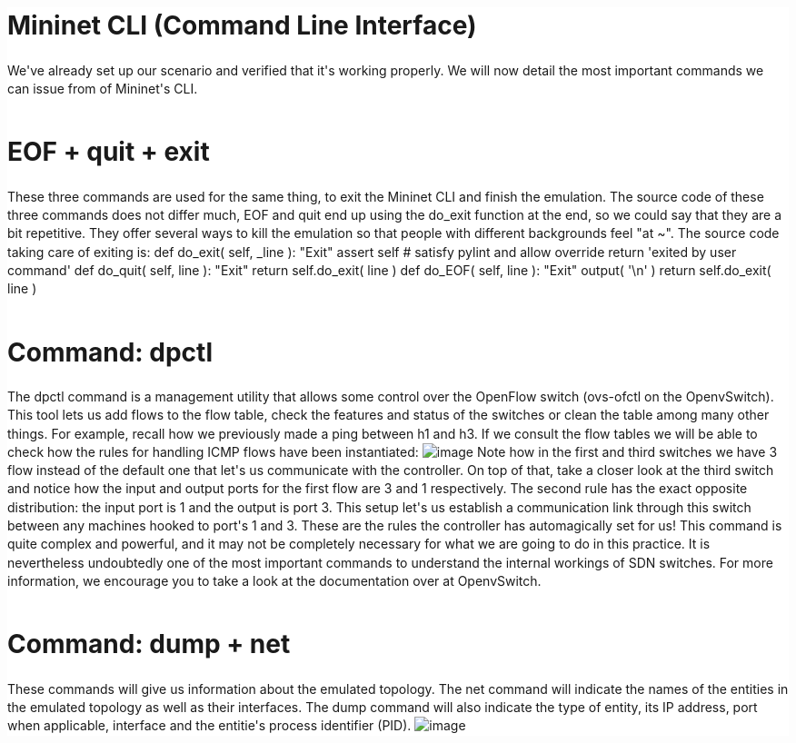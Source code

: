 # Mininet CLI (Command Line Interface)
We've already set up our scenario and verified that it's working properly. We will now detail the most important commands we can issue from of Mininet's CLI.

# EOF + quit + exit
These three commands are used for the same thing, to exit the Mininet CLI and finish the emulation. The source code of these three commands does not differ much, EOF and quit end up using the do_exit function at the end, so we could say that they are a bit repetitive. They offer several ways to kill the emulation so that people with different backgrounds feel "at ~". The source code taking care of exiting is:
def do_exit( self, _line ):
    "Exit"
    assert self # satisfy pylint and allow override
    return 'exited by user command'
def do_quit( self, line ):
    "Exit"
    return self.do_exit( line )
def do_EOF( self, line ):
    "Exit"
    output( '\n' )
    return self.do_exit( line )
    
# Command: dpctl
The dpctl command is a management utility that allows some control over the OpenFlow switch (ovs-ofctl on the OpenvSwitch). This tool lets us add flows to the flow table, check the features and status of the switches or clean the table among many other things. For example, recall how we previously made a ping between h1 and h3. If we consult the flow tables we will be able to check how the rules for handling ICMP flows have been instantiated:
![image](https://user-images.githubusercontent.com/69051420/191081690-61c23332-a462-4c61-90bf-a629fa718ca2.png)
Note how in the first and third switches we have 3 flow instead of the default one that let's us communicate with the controller. On top of that, take a closer look at the third switch and notice how the input and output ports for the first flow are 3 and 1 respectively. The second rule has the exact opposite distribution: the input port is 1 and the output is port 3. This setup let's us establish a communication link through this switch between any machines hooked to port's 1 and 3. These are the rules the controller has automagically set for us!
This command is quite complex and powerful, and it may not be completely necessary for what we are going to do in this practice. It is nevertheless undoubtedly one of the most important commands to understand the internal workings of SDN switches. For more information, we encourage you to take a look at the documentation over at OpenvSwitch.

# Command: dump + net
These commands will give us information about the emulated topology. The net command will indicate the names of the entities in the emulated topology as well as their interfaces. The dump command will also indicate the type of entity, its IP address, port when applicable, interface and the entitie's process identifier (PID).
![image](https://user-images.githubusercontent.com/69051420/191081772-094688a6-e1b2-42ea-a834-72e65605f59b.png)
